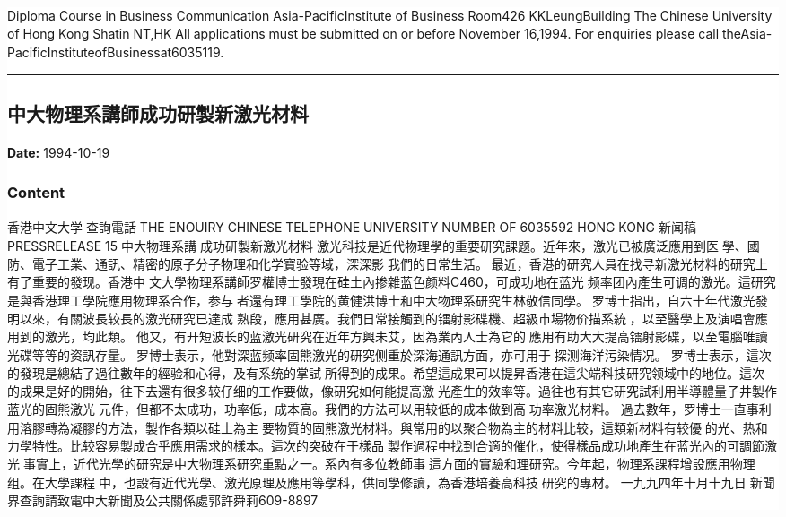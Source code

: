 Diploma Course in Business Communication
Asia-PacificInstitute of Business
Room426
KKLeungBuilding
The Chinese University of Hong Kong
Shatin
NT,HK
All applications must be submitted on or before November 16,1994. For enquiries
please call theAsia-PacificInstituteofBusinessat6035119.

---

## 中大物理系講師成功研製新激光材料

**Date:** 1994-10-19

### Content

香港中文大学
查詢電話
THE
ENOUIRY
CHINESE
TELEPHONE
UNIVERSITY
NUMBER
OF
6035592
HONG
KONG
新闻稿PRESSRELEASE
15
中大物理系講
成功研製新激光材料
激光科技是近代物理學的重要研究課题。近年來，激光已被廣泛應用到医
學、國防、電子工業、通訊、精密的原子分子物理和化学寶验等域，深深影
我們的日常生活。
最近，香港的研究人員在找寻新激光材料的研究上有了重要的發现。香港中
文大學物理系講師罗權博士發現在硅土內掺雜蓝色颜料C460，可成功地在蓝光
频率团內產生可调的激光。這研究是與香港理工學院應用物理系合作，参与
者還有理工學院的黄健洪博士和中大物理系研究生林敬信同學。
罗博士指出，自六十年代激光發明以來，有關波長较長的激光研究已達成
熟段，應用甚廣。我們日常接觸到的镭射影碟機、超級市場物价描系統
，以至醫學上及演唱會應用到的激光，均此類。
他又，有开短波长的蓝激光研究在近年方興未艾，因為業內人士為它的
應用有助大大提高镭射影碟，以至電腦唯讀光碟等等的资訊存量。
罗博士表示，他對深蓝频率固熊激光的研究侧重於深海通訊方面，亦可用于
探测海洋污染情况。
罗博士表示，這次的發現是總結了過往數年的經验和心得，及有系统的掌試
所得到的成果。希望這成果可以提昇香港在這尖端科技研究领域中的地位。這次
的成果是好的開始，往下去還有很多较仔细的工作要做，像研究如何能提高激
光產生的效率等。過往也有其它研究試利用半導體量子井製作蓝光的固熊激光
元件，但都不太成功，功率低，成本高。我們的方法可以用较低的成本做到高
功率激光材料。
過去數年，罗博士一直事利用溶膠轉為凝膠的方法，製作各類以硅土為主
要物質的固熊激光材料。與常用的以聚合物為主的材料比较，這類新材料有较優
的光、热和力學特性。比较容易製成合乎應用需求的樣本。這次的突破在于樣品
製作過程中找到合適的催化，使得樣品成功地產生在蓝光內的可調節激光
事實上，近代光學的研究是中大物理系研究重點之一。系內有多位教師事
這方面的實驗和理研究。今年起，物理系課程增設應用物理组。在大學課程
中，也設有近代光學、激光原理及應用等學科，供同學修讀，為香港培養高科技
研究的專材。
一九九四年十月十九日
新聞界查詢請致電中大新聞及公共關係處郭許舜莉609-8897